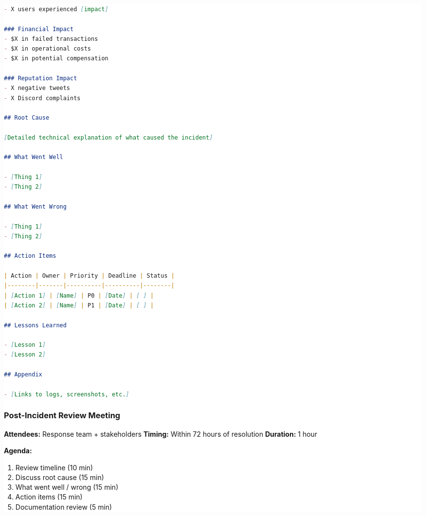 ```markdown
- X users experienced [impact]

### Financial Impact
- $X in failed transactions
- $X in operational costs
- $X in potential compensation

### Reputation Impact
- X negative tweets
- X Discord complaints

## Root Cause

[Detailed technical explanation of what caused the incident]

## What Went Well

- [Thing 1]
- [Thing 2]

## What Went Wrong

- [Thing 1]
- [Thing 2]

## Action Items

| Action | Owner | Priority | Deadline | Status |
|--------|-------|----------|----------|--------|
| [Action 1] | [Name] | P0 | [Date] | [ ] |
| [Action 2] | [Name] | P1 | [Date] | [ ] |

## Lessons Learned

- [Lesson 1]
- [Lesson 2]

## Appendix

- [Links to logs, screenshots, etc.]
```

### Post-Incident Review Meeting

**Attendees:** Response team + stakeholders
**Timing:** Within 72 hours of resolution
**Duration:** 1 hour

**Agenda:**
1. Review timeline (10 min)
2. Discuss root cause (15 min)
3. What went well / wrong (15 min)
4. Action items (15 min)
5. Documentation review (5 min)
